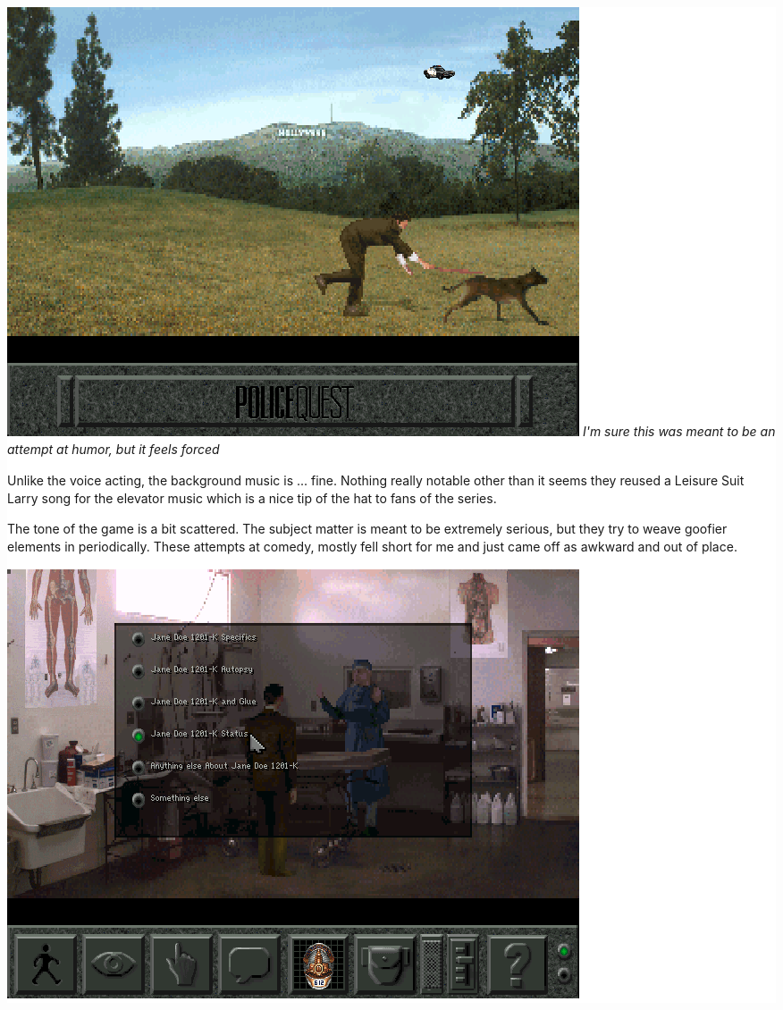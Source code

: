 ![](/images/adventure/pq4/scummvm-pq4-cd-00044.png)
_I'm sure this was meant to be an attempt at humor, but it feels forced_

Unlike the voice acting, the background music is ... fine. Nothing really notable other than it seems they reused a Leisure Suit Larry song for the elevator music which is a nice tip of the hat to fans of the series.

The tone of the game is a bit scattered. The subject matter is meant to be extremely serious, but they try to weave goofier elements in periodically. These attempts at comedy, mostly fell short for me and just came off as awkward and out of place.

![](/images/adventure/pq4/scummvm-pq4-cd-00037.png)
